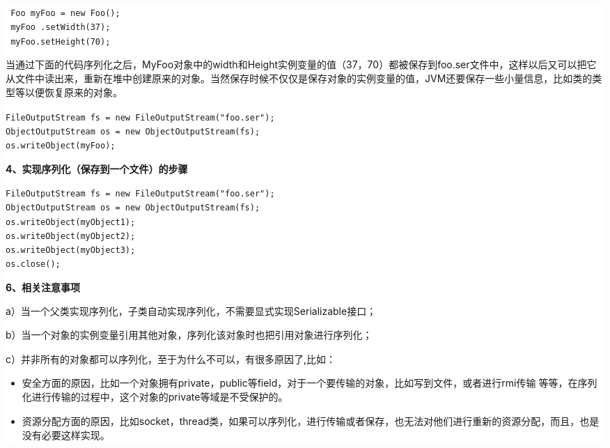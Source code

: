 	 Foo myFoo = new Foo();
	 myFoo .setWidth(37);
	 myFoo.setHeight(70);

当通过下面的代码序列化之后，MyFoo对象中的width和Height实例变量的值（37，70）都被保存到foo.ser文件中，这样以后又可以把它从文件中读出来，重新在堆中创建原来的对象。当然保存时候不仅仅是保存对象的实例变量的值，JVM还要保存一些小量信息，比如类的类型等以便恢复原来的对象。

	FileOutputStream fs = new FileOutputStream("foo.ser");
	ObjectOutputStream os = new ObjectOutputStream(fs);
	os.writeObject(myFoo);

**4、实现序列化（保存到一个文件）的步骤**

	FileOutputStream fs = new FileOutputStream("foo.ser");
	ObjectOutputStream os = new ObjectOutputStream(fs);
	os.writeObject(myObject1);
	os.writeObject(myObject2);
	os.writeObject(myObject3);
	os.close();

**6、相关注意事项**

a）当一个父类实现序列化，子类自动实现序列化，不需要显式实现Serializable接口；

b）当一个对象的实例变量引用其他对象，序列化该对象时也把引用对象进行序列化；

c）并非所有的对象都可以序列化，至于为什么不可以，有很多原因了,比如：

* 安全方面的原因，比如一个对象拥有private，public等field，对于一个要传输的对象，比如写到文件，或者进行rmi传输 等等，在序列化进行传输的过程中，这个对象的private等域是不受保护的。

* 资源分配方面的原因，比如socket，thread类，如果可以序列化，进行传输或者保存，也无法对他们进行重新的资源分配，而且，也是没有必要这样实现。

